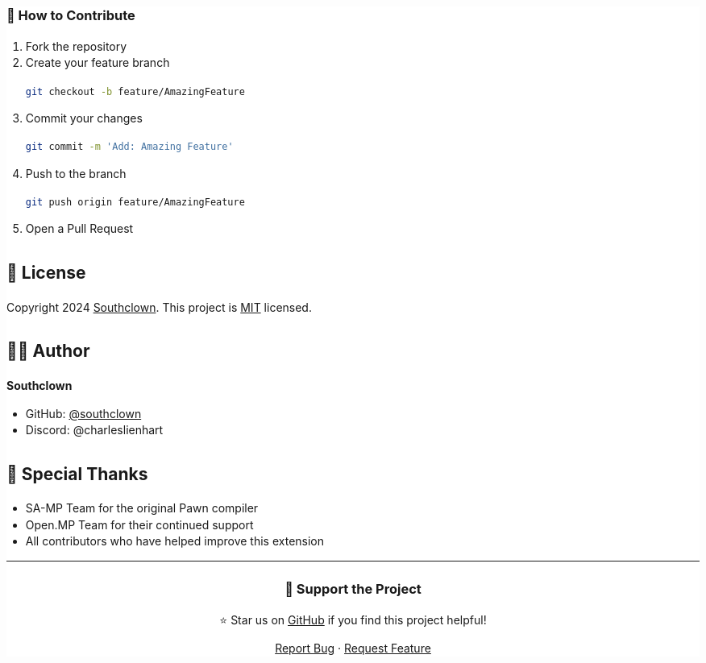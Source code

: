 ### 🌟 How to Contribute

1. Fork the repository
2. Create your feature branch
   ```bash
   git checkout -b feature/AmazingFeature
   ```
3. Commit your changes
   ```bash
   git commit -m 'Add: Amazing Feature'
   ```
4. Push to the branch
   ```bash
   git push origin feature/AmazingFeature
   ```
5. Open a Pull Request

## 📝 License

Copyright 2024 [Southclown](https://github.com/southclown).
This project is [MIT](LICENSE) licensed.

## 👨‍💻 Author

**Southclown**
- GitHub: [@southclown](https://github.com/southclown)
- Discord: @charleslienhart

## 🌟 Special Thanks

- SA-MP Team for the original Pawn compiler
- Open.MP Team for their continued support
- All contributors who have helped improve this extension

---

<div align="center">

### 🌟 Support the Project

⭐️ Star us on [GitHub](https://github.com/southclown/Pawn-Tools) if you find this project helpful!



[Report Bug](https://github.com/southclown/Pawn-Tools/issues/new) · [Request Feature](https://github.com/southclown/Pawn-Tools/issues/new)

</div>
